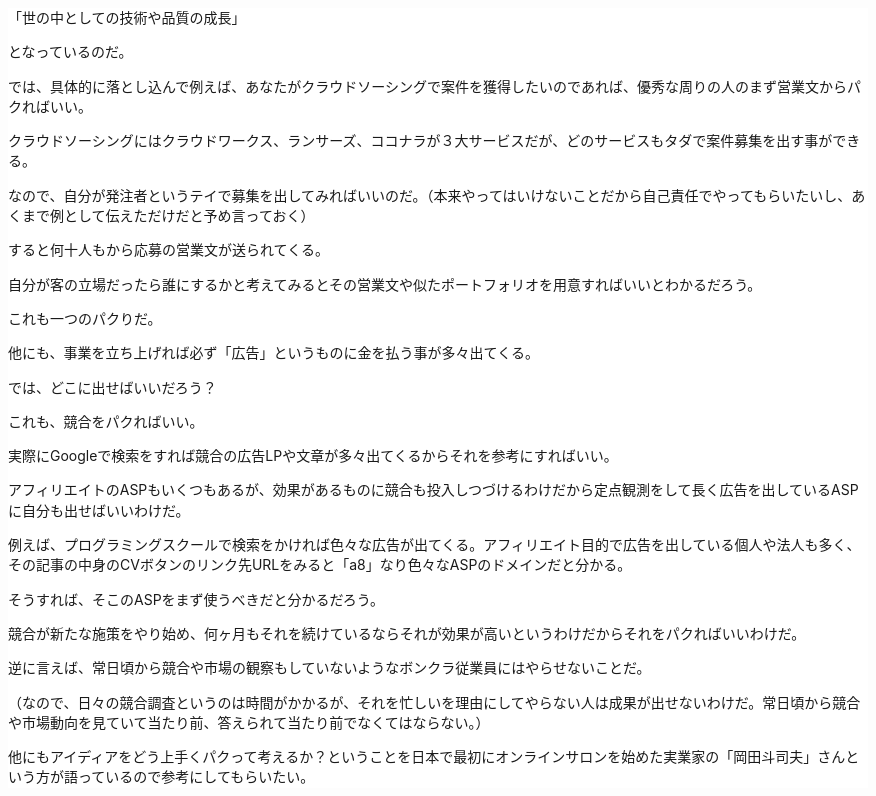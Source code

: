 



「世の中としての技術や品質の成長」








となっているのだ。



では、具体的に落とし込んで例えば、あなたがクラウドソーシングで案件を獲得したいのであれば、優秀な周りの人のまず営業文からパクればいい。


クラウドソーシングにはクラウドワークス、ランサーズ、ココナラが３大サービスだが、どのサービスもタダで案件募集を出す事ができる。


なので、自分が発注者というテイで募集を出してみればいいのだ。（本来やってはいけないことだから自己責任でやってもらいたいし、あくまで例として伝えただけだと予め言っておく）


すると何十人もから応募の営業文が送られてくる。


自分が客の立場だったら誰にするかと考えてみるとその営業文や似たポートフォリオを用意すればいいとわかるだろう。


これも一つのパクりだ。



他にも、事業を立ち上げれば必ず「広告」というものに金を払う事が多々出てくる。


では、どこに出せばいいだろう？


これも、競合をパクればいい。


実際にGoogleで検索をすれば競合の広告LPや文章が多々出てくるからそれを参考にすればいい。


アフィリエイトのASPもいくつもあるが、効果があるものに競合も投入しつづけるわけだから定点観測をして長く広告を出しているASPに自分も出せばいいわけだ。


例えば、プログラミングスクールで検索をかければ色々な広告が出てくる。アフィリエイト目的で広告を出している個人や法人も多く、その記事の中身のCVボタンのリンク先URLをみると「a8」なり色々なASPのドメインだと分かる。


そうすれば、そこのASPをまず使うべきだと分かるだろう。


競合が新たな施策をやり始め、何ヶ月もそれを続けているならそれが効果が高いというわけだからそれをパクればいいわけだ。


逆に言えば、常日頃から競合や市場の観察もしていないようなボンクラ従業員にはやらせないことだ。


（なので、日々の競合調査というのは時間がかかるが、それを忙しいを理由にしてやらない人は成果が出せないわけだ。常日頃から競合や市場動向を見ていて当たり前、答えられて当たり前でなくてはならない。）



他にもアイディアをどう上手くパクって考えるか？ということを日本で最初にオンラインサロンを始めた実業家の「岡田斗司夫」さんという方が語っているので参考にしてもらいたい。

